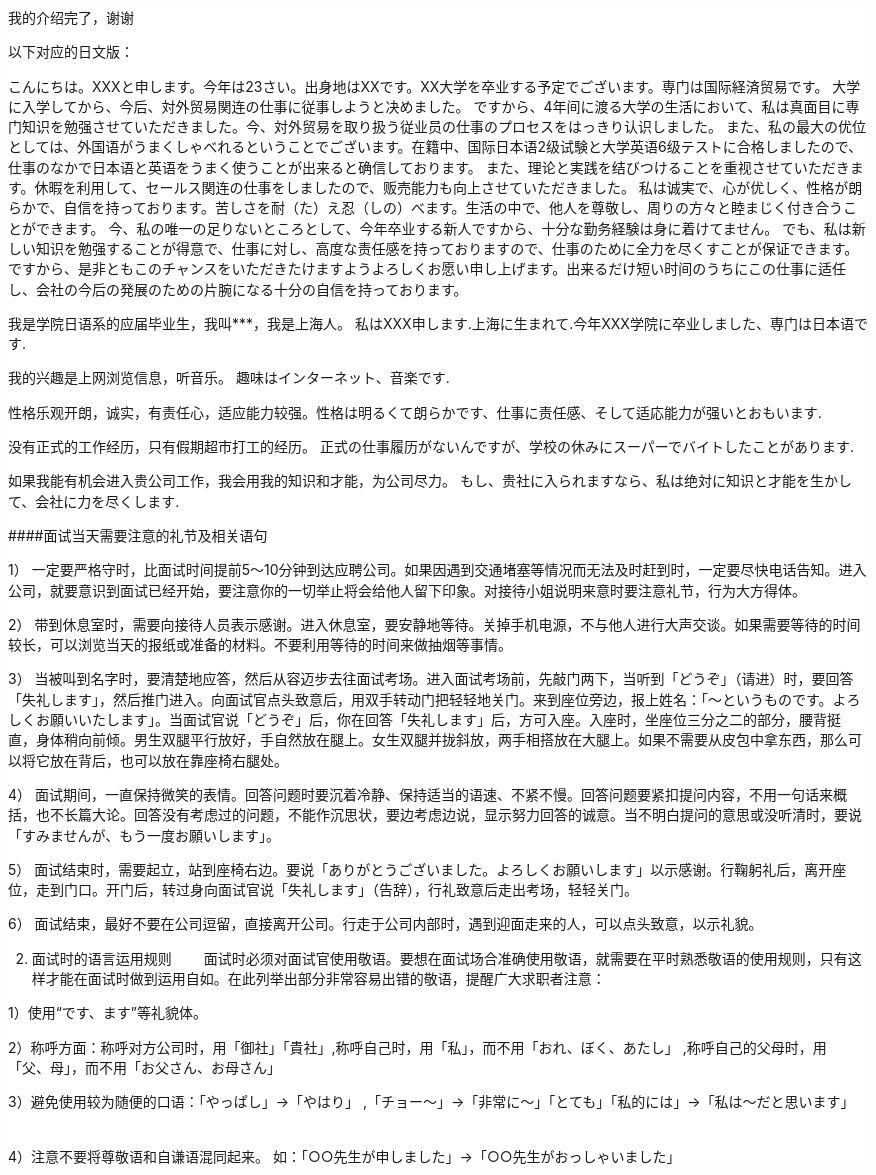 我的介绍完了，谢谢

以下对应的日文版：

こんにちは。XXXと申します。今年は23さい。出身地はXXです。XX大学を卒业する予定でございます。専门は国际経済贸易です。
大学に入学してから、今后、対外贸易関连の仕事に従事しようと决めました。
ですから、4年间に渡る大学の生活において、私は真面目に専门知识を勉强させていただきました。今、対外贸易を取り扱う従业员の仕事のプロセスをはっきり认识しました。
また、私の最大の优位としては、外国语がうまくしゃべれるということでございます。在籍中、国际日本语2级试験と大学英语6级テストに合格しましたので、仕事のなかで日本语と英语をうまく使うことが出来ると确信しております。
また、理论と実践を结びつけることを重视させていただきます。休暇を利用して、セールス関连の仕事をしましたので、贩売能力も向上させていただきました。
私は诚実で、心が优しく、性格が朗らかで、自信を持っております。苦しさを耐（た）え忍（しの）べます。生活の中で、他人を尊敬し、周りの方々と睦まじく付き合うことができます。
今、私の唯一の足りないところとして、今年卒业する新人ですから、十分な勤务経験は身に着けてません。
でも、私は新しい知识を勉强することが得意で、仕事に対し、高度な责任感を持っておりますので、仕事のために全力を尽くすことが保证できます。ですから、是非ともこのチャンスをいただきたけますようよろしくお愿い申し上げます。出来るだけ短い时间のうちにこの仕事に适任し、会社の今后の発展のための片腕になる十分の自信を持っております。


 

我是学院日语系的应届毕业生，我叫***，我是上海人。 私はXXX申します.上海に生まれて.今年XXX学院に卒业しました、専门は日本语です.

我的兴趣是上网浏览信息，听音乐。 趣味はインターネット、音楽です.

性格乐观开朗，诚实，有责任心，适应能力较强。性格は明るくて朗らかです、仕事に责任感、そして适応能力が强いとおもいます.

没有正式的工作经历，只有假期超市打工的经历。
正式の仕事履历がないんですが、学校の休みにスーパーでバイトしたことがあります.

如果我能有机会进入贵公司工作，我会用我的知识和才能，为公司尽力。
もし、贵社に入られますなら、私は绝対に知识と才能を生かして、会社に力を尽くします.
 


####面试当天需要注意的礼节及相关语句 　　

1） 一定要严格守时，比面试时间提前5～10分钟到达应聘公司。如果因遇到交通堵塞等情况而无法及时赶到时，一定要尽快电话告知。进入公司，就要意识到面试已经开始，要注意你的一切举止将会给他人留下印象。对接待小姐说明来意时要注意礼节，行为大方得体。

2） 带到休息室时，需要向接待人员表示感谢。进入休息室，要安静地等待。关掉手机电源，不与他人进行大声交谈。如果需要等待的时间较长，可以浏览当天的报纸或准备的材料。不要利用等待的时间来做抽烟等事情。 　　 　　

3） 当被叫到名字时，要清楚地应答，然后从容迈步去往面试考场。进入面试考场前，先敲门两下，当听到「どうぞ」（请进）时，要回答「失礼します」，然后推门进入。向面试官点头致意后，用双手转动门把轻轻地关门。来到座位旁边，报上姓名：「～というものです。よろしくお願いいたします」。当面试官说「どうぞ」后，你在回答「失礼します」后，方可入座。入座时，坐座位三分之二的部分，腰背挺直，身体稍向前倾。男生双腿平行放好，手自然放在腿上。女生双腿并拢斜放，两手相搭放在大腿上。如果不需要从皮包中拿东西，那么可以将它放在背后，也可以放在靠座椅右腿处。 　　 　　

4）  面试期间，一直保持微笑的表情。回答问题时要沉着冷静、保持适当的语速、不紧不慢。回答问题要紧扣提问内容，不用一句话来概括，也不长篇大论。回答没有考虑过的问题，不能作沉思状，要边考虑边说，显示努力回答的诚意。当不明白提问的意思或没听清时，要说「すみませんが、もう一度お願いします」。 　　 　　 　　

5） 面试结束时，需要起立，站到座椅右边。要说「ありがとうございました。よろしくお願いします」以示感谢。行鞠躬礼后，离开座位，走到门口。开门后，转过身向面试官说「失礼します」（告辞），行礼致意后走出考场，轻轻关门。　　　　　　 　　 　　

6） 面试结束，最好不要在公司逗留，直接离开公司。行走于公司内部时，遇到迎面走来的人，可以点头致意，以示礼貌。 　　 　　

2.  面试时的语言运用规则 　　面试时必须对面试官使用敬语。要想在面试场合准确使用敬语，就需要在平时熟悉敬语的使用规则，只有这样才能在面试时做到运用自如。在此列举出部分非常容易出错的敬语，提醒广大求职者注意： 　　 　　

1）使用“です、ます”等礼貌体。 　　 　　

2）称呼方面：称呼对方公司时，用「御社」「貴社」,称呼自己时，用「私」，而不用「おれ、ぼく、あたし」 ,称呼自己的父母时，用「父、母」，而不用「お父さん、お母さん」 　　

3）避免使用较为随便的口语：「やっぱし」→「やはり」 ,「チョー～」→「非常に～」「とても」「私的には」→「私は～だと思います」 　　 　　

4）注意不要将尊敬语和自谦语混同起来。 如：「○○先生が申しました」→「○○先生がおっしゃいました」 　　 　　
